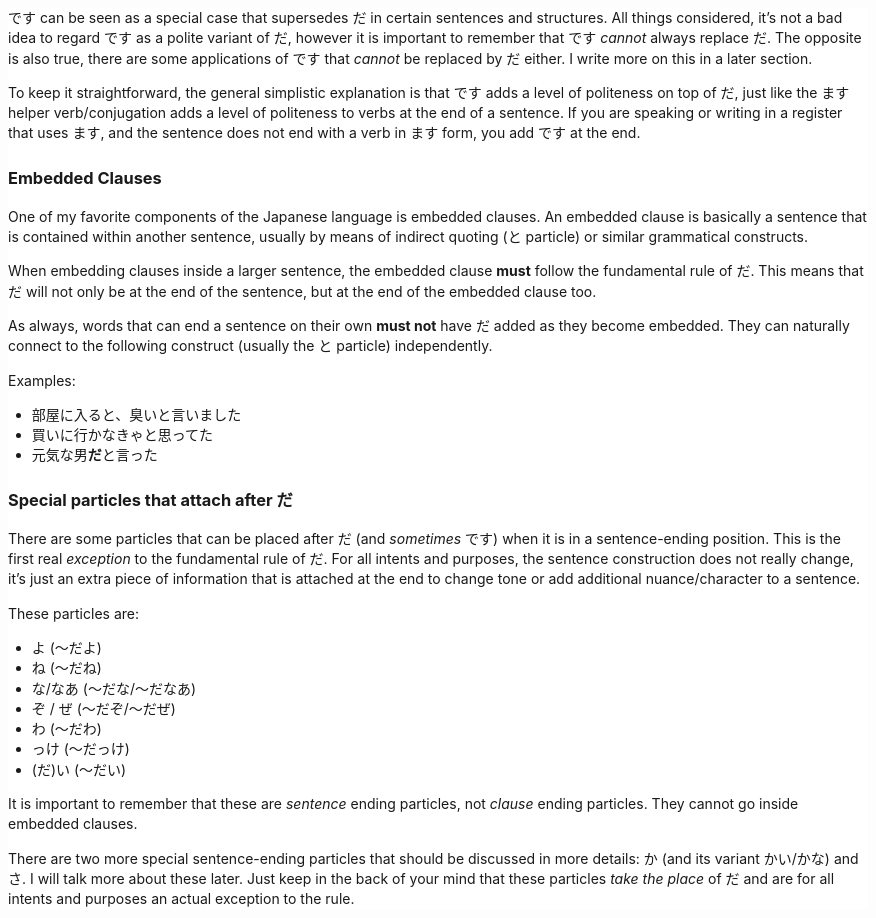 です can be seen as a special case that supersedes だ in certain sentences and
structures. All things considered, it’s not a bad idea to regard です as a
polite variant of だ, however it is important to remember that です *cannot*
always replace だ. The opposite is also true, there are some applications of
です that *cannot* be replaced by だ either. I write more on this in a later
section.

To keep it straightforward, the general simplistic explanation is that です adds
a level of politeness on top of だ, just like the ます helper verb/conjugation
adds a level of politeness to verbs at the end of a sentence. If you are
speaking or writing in a register that uses ます, and the sentence does not end
with a verb in ます form, you add です at the end.

### Embedded Clauses

One of my favorite components of the Japanese language is embedded clauses. An
embedded clause is basically a sentence that is contained within another
sentence, usually by means of indirect quoting (と particle) or similar
grammatical constructs.

When embedding clauses inside a larger sentence, the embedded clause **must**
follow the fundamental rule of だ. This means that だ will not only be at the
end of the sentence, but at the end of the embedded clause too.

As always, words that can end a sentence on their own **must not** have だ
added as they become embedded. They can naturally connect to the following
construct (usually the と particle) independently.

Examples:
  * 部屋に入ると、臭いと言いました
  * 買いに行かなきゃと思ってた
  * 元気な男**だ**と言った

### Special particles that attach after だ

There are some particles that can be placed after だ (and *sometimes* です) when
it is in a sentence-ending position. This is the first real *exception* to the
fundamental rule of だ. For all intents and purposes, the sentence construction
does not really change, it’s just an extra piece of information that is attached
at the end to change tone or add additional nuance/character to a sentence.

These particles are:
  * よ (～だよ)
  * ね (～だね)
  * な/なあ (～だな/～だなあ)
  * ぞ / ぜ (～だぞ/～だぜ)
  * わ (～だわ)
  * っけ (～だっけ)
  * (だ)い (～だい)

It is important to remember that these are *sentence* ending particles, not
*clause* ending particles. They cannot go inside embedded clauses.

There are two more special sentence-ending particles that should be discussed in
more details: か (and its variant かい/かな) and さ. I will talk more about
these later. Just keep in the back of your mind that these particles
*take the place* of だ and are for all intents and purposes an actual exception
to the rule.
